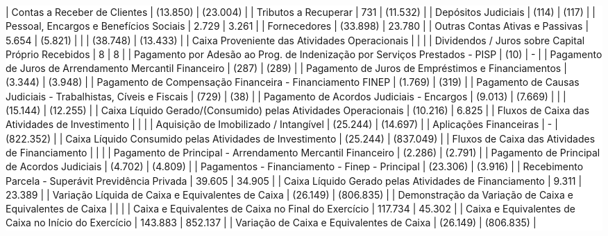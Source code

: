 | Contas a Receber de Clientes                                                     | (13.850)     | (23.004)     |
| Tributos a Recuperar                                                             | 731          | (11.532)     |
| Depósitos Judiciais                                                              | (114)        | (117)        |
| Pessoal, Encargos e Benefícios Sociais                                           | 2.729        | 3.261        |
| Fornecedores                                                                     | (33.898)     | 23.780       |
| Outras Contas Ativas e Passivas                                                  | 5.654        | (5.821)      |
|                                                                                  | (38.748)     | (13.433)     |
| Caixa Proveniente das Atividades Operacionais                                    |              |              |
| Dividendos / Juros sobre Capital Próprio Recebidos                               | 8            | 8            |
| Pagamento por Adesão ao Prog. de Indenização por Serviços Prestados - PISP       | (10)         | -            |
| Pagamento de Juros de Arrendamento Mercantil Financeiro                          | (287)        | (289)        |
| Pagamento de Juros de Empréstimos e Financiamentos                               | (3.344)      | (3.948)      |
| Pagamento de Compensação Financeira - Financiamento FINEP                        | (1.769)      | (319)        |
| Pagamento de Causas Judiciais - Trabalhistas, Cíveis e Fiscais                   | (729)        | (38)         |
| Pagamento de Acordos Judiciais - Encargos                                        | (9.013)      | (7.669)      |
|                                                                                  | (15.144)     | (12.255)     |
| Caixa Líquido Gerado/(Consumido) pelas Atividades Operacionais                   | (10.216)     | 6.825        |
| Fluxos de Caixa das Atividades de Investimento                                   |              |              |
| Aquisição de Imobilizado / Intangível                                            | (25.244)     | (14.697)     |
| Aplicações Financeiras                                                           | -            | (822.352)    |
| Caixa Líquido Consumido pelas Atividades de Investimento                         | (25.244)     | (837.049)    |
| Fluxos de Caixa das Atividades de Financiamento                                  |              |              |
| Pagamento de Principal - Arrendamento Mercantil Financeiro                       | (2.286)      | (2.791)      |
| Pagamento de Principal de Acordos Judiciais                                      | (4.702)      | (4.809)      |
| Pagamentos - Financiamento - Finep - Principal                                   | (23.306)     | (3.916)      |
| Recebimento Parcela - Superávit Previdência Privada                              | 39.605       | 34.905       |
| Caixa Líquido Gerado pelas Atividades de Financiamento                           | 9.311        | 23.389       |
| Variação Líquida de Caixa e Equivalentes de Caixa                                | (26.149)     | (806.835)    |
| Demonstração da Variação de Caixa e Equivalentes de Caixa                        |              |              |
| Caixa e Equivalentes de Caixa no Final do Exercício                              | 117.734      | 45.302       |
| Caixa e Equivalentes de Caixa no Início do Exercício                             | 143.883      | 852.137      |
| Variação de Caixa e Equivalentes de Caixa                                        | (26.149)     | (806.835)    |
